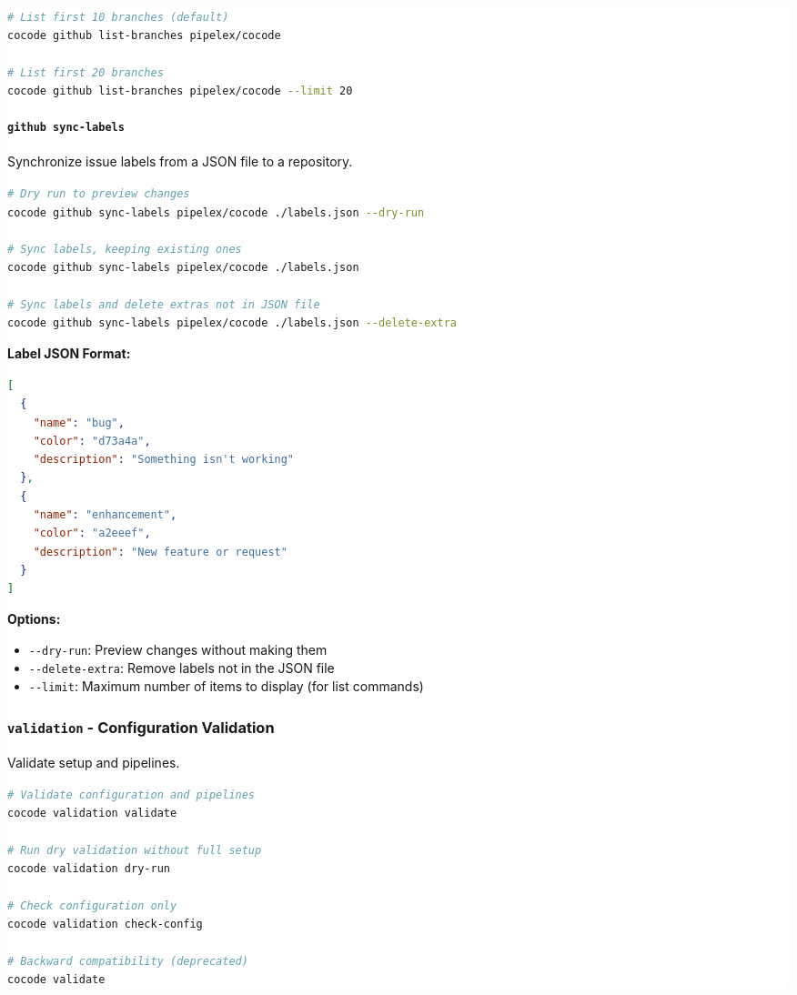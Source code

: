 ```bash
# List first 10 branches (default)
cocode github list-branches pipelex/cocode

# List first 20 branches
cocode github list-branches pipelex/cocode --limit 20
```

#### `github sync-labels`
Synchronize issue labels from a JSON file to a repository.

```bash
# Dry run to preview changes
cocode github sync-labels pipelex/cocode ./labels.json --dry-run

# Sync labels, keeping existing ones
cocode github sync-labels pipelex/cocode ./labels.json

# Sync labels and delete extras not in JSON file
cocode github sync-labels pipelex/cocode ./labels.json --delete-extra
```

**Label JSON Format:**
```json
[
  {
    "name": "bug",
    "color": "d73a4a",
    "description": "Something isn't working"
  },
  {
    "name": "enhancement",
    "color": "a2eeef",
    "description": "New feature or request"
  }
]
```

**Options:**
- `--dry-run`: Preview changes without making them
- `--delete-extra`: Remove labels not in the JSON file
- `--limit`: Maximum number of items to display (for list commands)

### `validation` - Configuration Validation

Validate setup and pipelines.

```bash
# Validate configuration and pipelines
cocode validation validate

# Run dry validation without full setup
cocode validation dry-run

# Check configuration only
cocode validation check-config

# Backward compatibility (deprecated)
cocode validate
```
